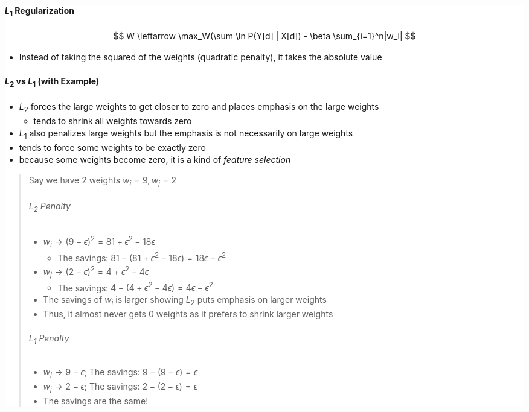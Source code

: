 #### $L_1$ Regularization

$$
W \leftarrow \max_W(\sum \ln P(Y[d] | X[d]) - \beta \sum_{i=1}^n|w_i|
$$

- Instead of taking the squared of the weights (quadratic penalty), it takes the absolute value

#### $L_2$ vs $L_1$ (with Example)

- $L_2$ forces the large weights to get closer to zero and places emphasis on the large weights
  -  tends to shrink all weights towards zero
-  $L_1$ also penalizes large weights but the emphasis is not necessarily on large weights
  -  tends to force some weights to be exactly zero
  - because some weights become zero, it is a kind of *feature selection*

> Say we have 2 weights $w_i=9,w_j=2$
>
> ###### $L_2$ Penalty
>
> - $w_i \rightarrow (9-\epsilon)^2 = 81 + \epsilon^2 - 18\epsilon$
>   - The savings: $81 - (81 + \epsilon^2 - 18\epsilon) = 18\epsilon-\epsilon^2$
> - $w_j \rightarrow (2-\epsilon)^2 = 4+\epsilon^2-4\epsilon$
>   - The savings: $4 - (4+\epsilon^2-4\epsilon) = 4\epsilon-\epsilon^2$
> - The savings of $w_i$ is larger showing $L_2$ puts emphasis on larger weights
> - Thus, it almost never gets 0 weights as it prefers to shrink larger weights
>
> ###### $L_1$ Penalty
>
> - $w_i \rightarrow 9-\epsilon$; The savings: $9 - (9-\epsilon) = \epsilon$
> - $w_j \rightarrow 2 - \epsilon$; The savings: $2 - (2-\epsilon)=\epsilon$
> - The savings are the same!


